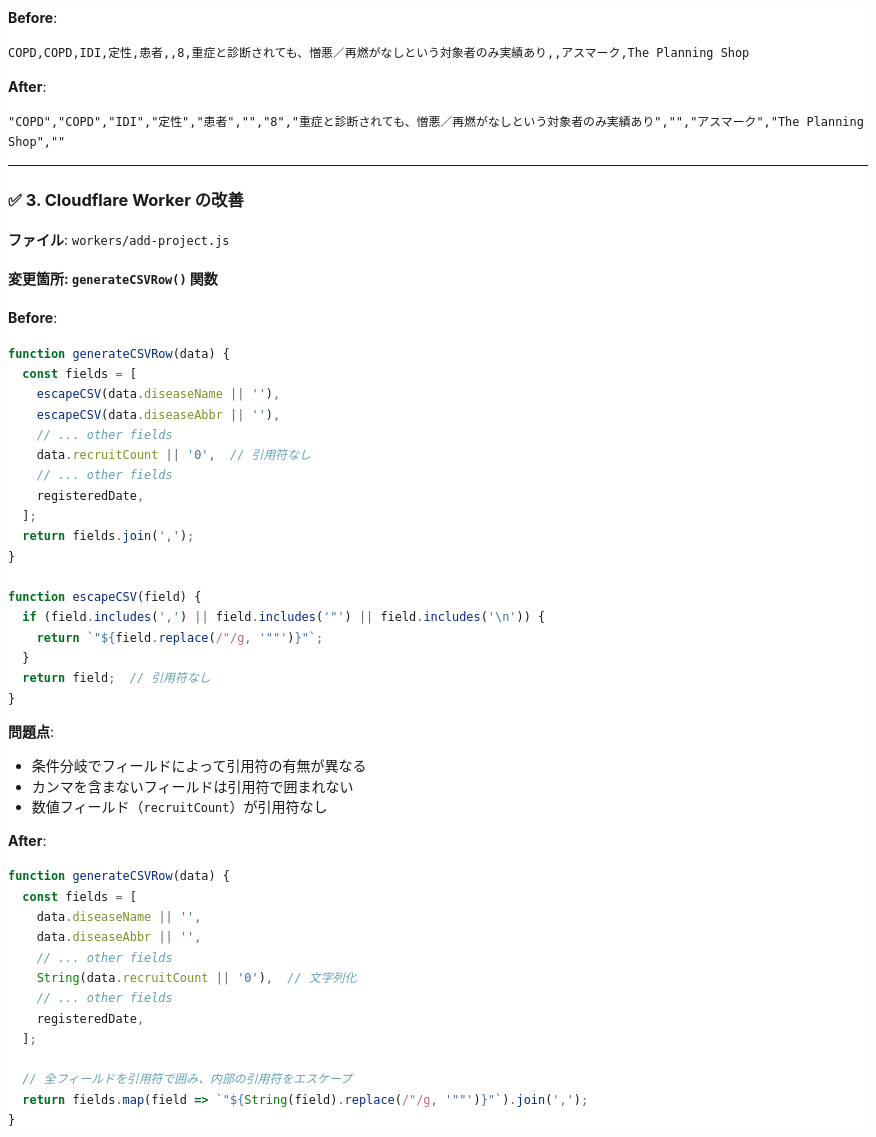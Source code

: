 **Before**:
```csv
COPD,COPD,IDI,定性,患者,,8,重症と診断されても、憎悪／再燃がなしという対象者のみ実績あり,,アスマーク,The Planning Shop
```

**After**:
```csv
"COPD","COPD","IDI","定性","患者","","8","重症と診断されても、憎悪／再燃がなしという対象者のみ実績あり","","アスマーク","The Planning Shop",""
```

---

### ✅ 3. Cloudflare Worker の改善

**ファイル**: `workers/add-project.js`

#### 変更箇所: `generateCSVRow()` 関数

**Before**:
```javascript
function generateCSVRow(data) {
  const fields = [
    escapeCSV(data.diseaseName || ''),
    escapeCSV(data.diseaseAbbr || ''),
    // ... other fields
    data.recruitCount || '0',  // 引用符なし
    // ... other fields
    registeredDate,
  ];
  return fields.join(',');
}

function escapeCSV(field) {
  if (field.includes(',') || field.includes('"') || field.includes('\n')) {
    return `"${field.replace(/"/g, '""')}"`;
  }
  return field;  // 引用符なし
}
```

**問題点**:
- 条件分岐でフィールドによって引用符の有無が異なる
- カンマを含まないフィールドは引用符で囲まれない
- 数値フィールド（`recruitCount`）が引用符なし

**After**:
```javascript
function generateCSVRow(data) {
  const fields = [
    data.diseaseName || '',
    data.diseaseAbbr || '',
    // ... other fields
    String(data.recruitCount || '0'),  // 文字列化
    // ... other fields
    registeredDate,
  ];
  
  // 全フィールドを引用符で囲み、内部の引用符をエスケープ
  return fields.map(field => `"${String(field).replace(/"/g, '""')}"`).join(',');
}
```
